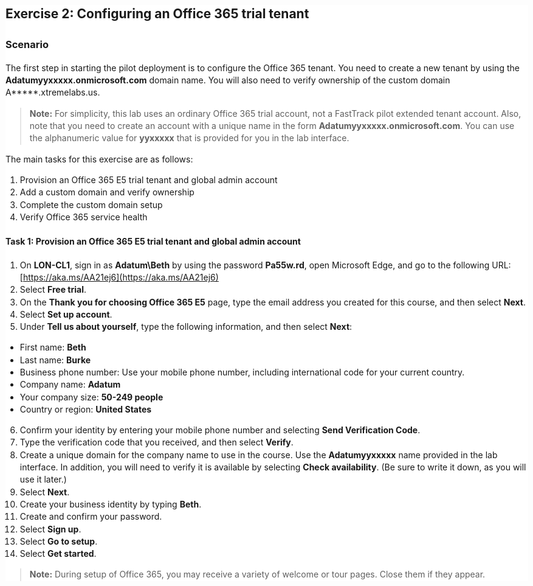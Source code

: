
## Exercise 2: Configuring an Office 365 trial tenant

### Scenario
The first step in starting the pilot deployment is to configure the Office 365 tenant. You need to create a new tenant by using the **Adatumyyxxxxx.onmicrosoft.com** domain name. You will also need to verify ownership of the custom domain A*****.xtremelabs.us.

> **Note:** For simplicity, this lab uses an ordinary Office 365 trial account, not a FastTrack pilot extended tenant account. Also, note that you need to create an account with a unique name in the form **Adatumyyxxxxx.onmicrosoft.com**. You can use the alphanumeric value for **yyxxxxx** that is provided for you in the lab interface.

The main tasks for this exercise are as follows:

1.  Provision an Office 365 E5 trial tenant and global admin account
2.  Add a custom domain and verify ownership
3.  Complete the custom domain setup 
4.  Verify Office 365 service health


#### Task 1: Provision an Office 365 E5 trial tenant and global admin account

1. On **LON-CL1**, sign in as **Adatum\\Beth** by using the password **Pa55w.rd**, open Microsoft Edge, and go to the following URL: [https://aka.ms/AA21ej6](https://aka.ms/AA21ej6) 
2. Select **Free trial**.
3. On the **Thank you for choosing Office 365 E5** page, type the email address you created for this course, and then select **Next**.
4. Select **Set up account**.
5. Under **Tell us about yourself**, type the following information, and then select **Next**:
  - First name: **Beth**
  - Last name: **Burke**
  - Business phone number: Use your mobile phone number, including international code for your current country.
  - Company name: **Adatum**
  - Your company size: **50-249 people**
  - Country or region: **United States**

6. Confirm your identity by entering your mobile phone number and selecting **Send Verification Code**.
7. Type the verification code that you received, and then select **Verify**.
8. Create a unique domain for the company name to use in the course. Use the **__Adatumyyxxxxx__** name provided in the lab interface. In addition, you will need to verify it is available by selecting **Check availability**. (Be sure to write it down, as you will use it later.)
9. Select **Next**.
10. Create your business identity by typing **Beth**.
11. Create and confirm your password.
12. Select **Sign up**.
13. Select **Go to setup**.
14. Select **Get started**.

> **Note:** During setup of Office 365, you may receive a variety of welcome or tour pages. Close them if they appear.
